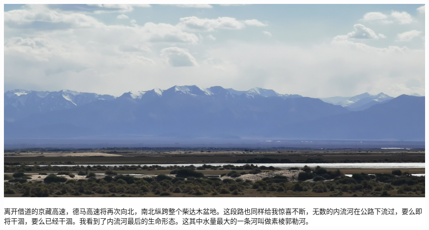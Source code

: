 ![香日德河与远处的昆仑山](./photos/香日德河与远处的昆仑山.jpeg)

离开借道的京藏高速，德马高速将再次向北，南北纵跨整个柴达木盆地。这段路也同样给我惊喜不断，无数的内流河在公路下流过，要么即将干涸，要么已经干涸。我看到了内流河最后的生命形态。这其中水量最大的一条河叫做素棱郭勒河。
